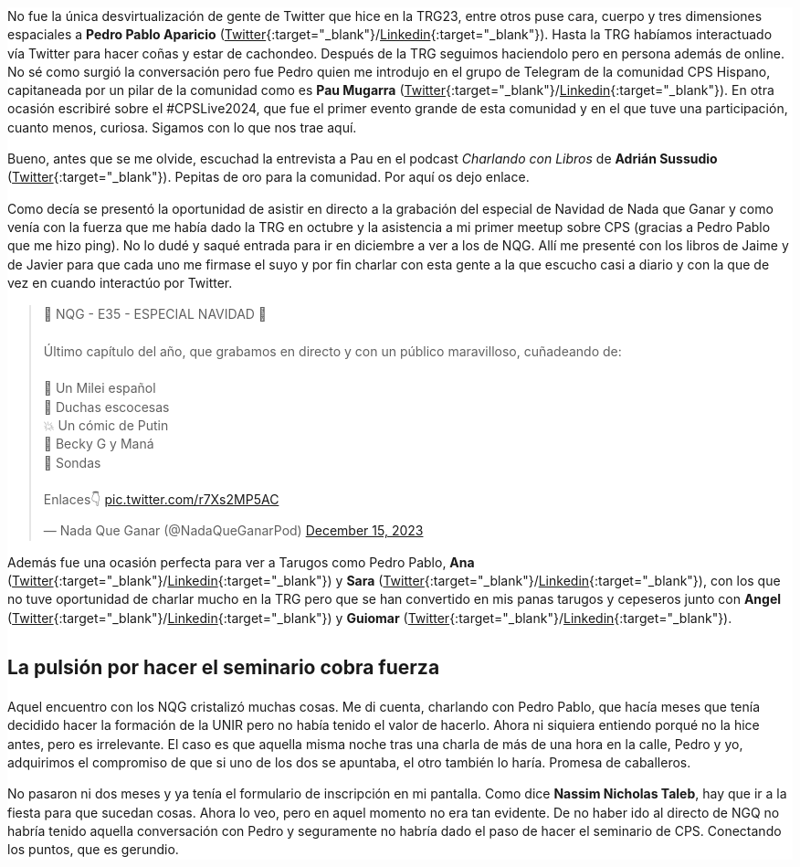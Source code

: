 No fue la única desvirtualización de gente de Twitter que hice en la TRG23, entre otros puse cara, cuerpo y tres dimensiones espaciales a **Pedro Pablo Aparicio** ([Twitter](https://x.com/pedropaparicio){:target="_blank"}/[Linkedin](https://www.linkedin.com/in/pedropabloaparicio/){:target="_blank"}). Hasta la TRG habíamos interactuado vía Twitter para hacer coñas y estar de cachondeo. Después de la TRG seguimos haciendolo pero en persona además de online. No sé como surgió la conversación pero fue Pedro quien me introdujo en el grupo de Telegram de la comunidad CPS Hispano, capitaneada por un pilar de la comunidad como es **Pau Mugarra** ([Twitter](https://x.com/PauMugarra){:target="_blank"}/[Linkedin](https://www.linkedin.com/in/paumugarra/){:target="_blank"}). En otra ocasión escribiré sobre el #CPSLive2024, que fue el primer evento grande de esta comunidad y en el que tuve una participación, cuanto menos, curiosa. Sigamos con lo que nos trae aquí.

Bueno, antes que se me olvide, escuchad la entrevista a Pau en el podcast *Charlando con Libros* de **Adrián Sussudio** ([Twitter](https://x.com/AdrianSussudio){:target="_blank"}). Pepitas de oro para la comunidad. Por aquí os dejo enlace.

<iframe style="border-radius:12px" src="https://open.spotify.com/embed/episode/7mPxYQwoebpLB7cilan7bb?utm_source=generator" width="100%" height="352" frameBorder="0" allowfullscreen="" allow="autoplay; clipboard-write; encrypted-media; fullscreen; picture-in-picture" loading="lazy"></iframe>

Como decía se presentó la oportunidad de asistir en directo a la grabación del especial de Navidad de Nada que Ganar y como venía con la fuerza que me había dado la TRG en octubre y la asistencia a mi primer meetup sobre CPS (gracias a Pedro Pablo que me hizo ping). No lo dudé y saqué entrada para ir en diciembre a ver a los de NQG. Allí me presenté con los libros de Jaime y de Javier para que cada uno me firmase el suyo y por fin charlar con esta gente a la que escucho casi a diario y con la que de vez en cuando interactúo por Twitter. 

<blockquote class="twitter-tweet"><p lang="es" dir="ltr">🥊 NQG - E35 - ESPECIAL NAVIDAD 🥊<br><br>Último capítulo del año, que grabamos en directo y con un público maravilloso, cuñadeando de:<br><br>🦁 Un Milei español<br>🚿 Duchas escocesas<br>💥 Un cómic de Putin<br>🎤 Becky G y Maná<br>🔭 Sondas<br><br>Enlaces👇 <a href="https://t.co/r7Xs2MP5AC">pic.twitter.com/r7Xs2MP5AC</a></p>&mdash; Nada Que Ganar (@NadaQueGanarPod) <a href="https://twitter.com/NadaQueGanarPod/status/1735685609816297475?ref_src=twsrc%5Etfw">December 15, 2023</a></blockquote> <script async src="https://platform.twitter.com/widgets.js" charset="utf-8"></script>

Además fue una ocasión perfecta para ver a Tarugos como Pedro Pablo, **Ana** ([Twitter](https://x.com/anabuigues){:target="_blank"}/[Linkedin](https://www.linkedin.com/in/anabuigues/){:target="_blank"}) y **Sara** ([Twitter](https://x.com/aquiestaThai){:target="_blank"}/[Linkedin](https://www.linkedin.com/in/saradepablos/){:target="_blank"}), con los que no tuve oportunidad de charlar mucho en la TRG pero que se han convertido en mis panas tarugos y cepeseros junto con **Angel** ([Twitter](https://x.com/alcastro_dev){:target="_blank"}/[Linkedin](https://www.linkedin.com/in/alcastro/){:target="_blank"}) y **Guiomar** ([Twitter](https://x.com/guiomargdp){:target="_blank"}/[Linkedin](https://www.linkedin.com/in/guiomargdp/){:target="_blank"}). 

## La pulsión por hacer el seminario cobra fuerza

Aquel encuentro con los NQG cristalizó muchas cosas. Me di cuenta, charlando con Pedro Pablo, que hacía meses que tenía decidido hacer la formación de la UNIR pero no había tenido el valor de hacerlo. Ahora ni siquiera entiendo porqué no la hice antes, pero es irrelevante. El caso es que aquella misma noche tras una charla de más de una hora en la calle, Pedro y yo, adquirimos el compromiso de que si uno de los dos se apuntaba, el otro también lo haría. Promesa de caballeros.

No pasaron ni dos meses y ya tenía el formulario de inscripción en mi pantalla. Como dice **Nassim Nicholas Taleb**, hay que ir a la fiesta para que sucedan cosas. Ahora lo veo, pero en aquel momento no era tan evidente. De no haber ido al directo de NGQ no habría tenido aquella conversación con Pedro y seguramente no habría dado el paso de hacer el seminario de CPS. Conectando los puntos, que es gerundio. 
